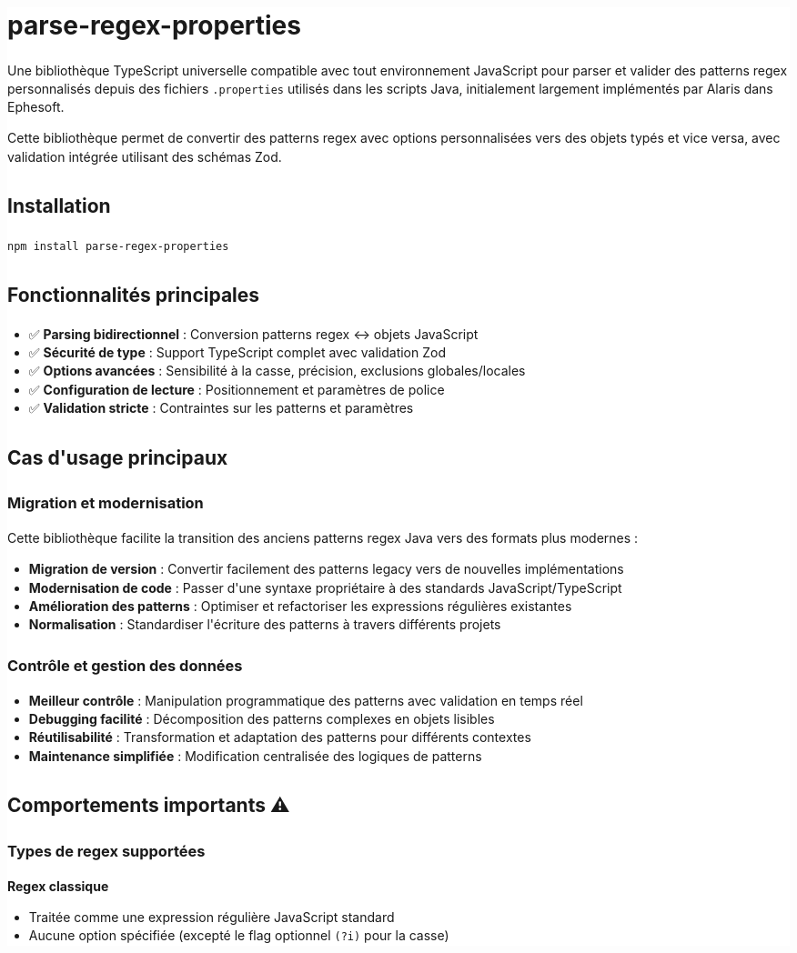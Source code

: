 # parse-regex-properties

Une bibliothèque TypeScript universelle compatible avec tout environnement JavaScript pour parser et valider des patterns regex personnalisés depuis des fichiers `.properties` utilisés dans les scripts Java, initialement largement implémentés par Alaris dans Ephesoft.

Cette bibliothèque permet de convertir des patterns regex avec options personnalisées vers des objets typés et vice versa, avec validation intégrée utilisant des schémas Zod.

## Installation

```bash
npm install parse-regex-properties
```

## Fonctionnalités principales

- ✅ **Parsing bidirectionnel** : Conversion patterns regex ↔ objets JavaScript
- ✅ **Sécurité de type** : Support TypeScript complet avec validation Zod
- ✅ **Options avancées** : Sensibilité à la casse, précision, exclusions globales/locales
- ✅ **Configuration de lecture** : Positionnement et paramètres de police
- ✅ **Validation stricte** : Contraintes sur les patterns et paramètres

## Cas d'usage principaux

### Migration et modernisation
Cette bibliothèque facilite la transition des anciens patterns regex Java vers des formats plus modernes :

- **Migration de version** : Convertir facilement des patterns legacy vers de nouvelles implémentations
- **Modernisation de code** : Passer d'une syntaxe propriétaire à des standards JavaScript/TypeScript
- **Amélioration des patterns** : Optimiser et refactoriser les expressions régulières existantes
- **Normalisation** : Standardiser l'écriture des patterns à travers différents projets

### Contrôle et gestion des données
- **Meilleur contrôle** : Manipulation programmatique des patterns avec validation en temps réel
- **Debugging facilité** : Décomposition des patterns complexes en objets lisibles
- **Réutilisabilité** : Transformation et adaptation des patterns pour différents contextes
- **Maintenance simplifiée** : Modification centralisée des logiques de patterns

## Comportements importants ⚠️

### Types de regex supportées

**Regex classique**
- Traitée comme une expression régulière JavaScript standard
- Aucune option spécifiée (excepté le flag optionnel `(?i)` pour la casse)
